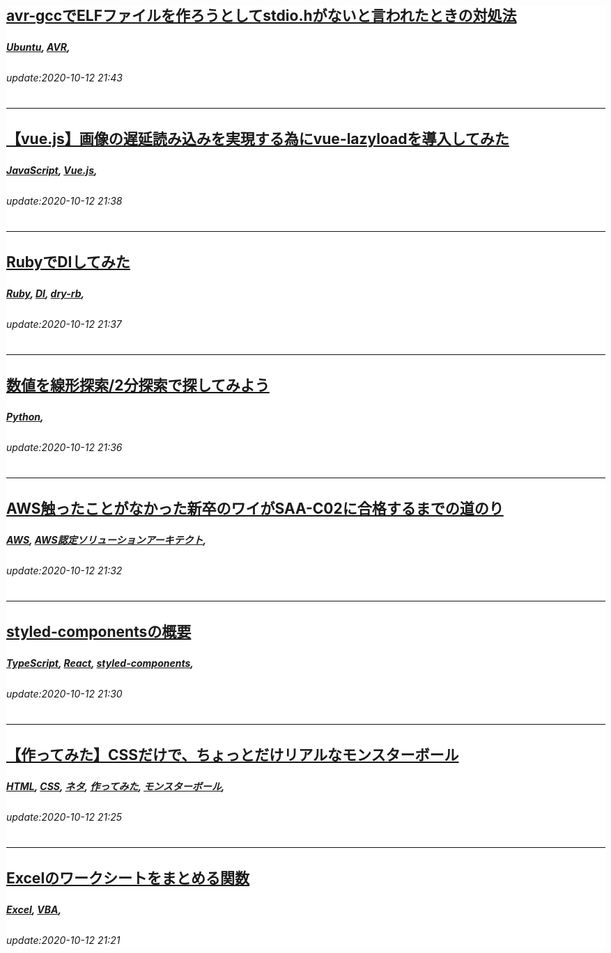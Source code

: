 ## [avr-gccでELFファイルを作ろうとしてstdio.hがないと言われたときの対処法](https://qiita.com/nitomath/items/2e6c7a12dda70cb73f0e)
##### [Ubuntu](https://qiita.com/tags/Ubuntu), [AVR](https://qiita.com/tags/AVR), 
###### update:2020-10-12 21:43
---
## [【vue.js】画像の遅延読み込みを実現する為にvue-lazyloadを導入してみた](https://qiita.com/shin_moto/items/9870b4e450d22fe4f1d5)
##### [JavaScript](https://qiita.com/tags/JavaScript), [Vue.js](https://qiita.com/tags/Vue.js), 
###### update:2020-10-12 21:38
---
## [RubyでDIしてみた](https://qiita.com/YumaFuu/items/29cf6d20b11dd936b91e)
##### [Ruby](https://qiita.com/tags/Ruby), [DI](https://qiita.com/tags/DI), [dry-rb](https://qiita.com/tags/dry-rb), 
###### update:2020-10-12 21:37
---
## [数値を線形探索/2分探索で探してみよう](https://qiita.com/AKpirion/items/97136dde8de07c828d9d)
##### [Python](https://qiita.com/tags/Python), 
###### update:2020-10-12 21:36
---
## [AWS触ったことがなかった新卒のワイがSAA-C02に合格するまでの道のり](https://qiita.com/e_krecker/items/478e57336120b6c37463)
##### [AWS](https://qiita.com/tags/AWS), [AWS認定ソリューションアーキテクト](https://qiita.com/tags/AWS認定ソリューションアーキテクト), 
###### update:2020-10-12 21:32
---
## [styled-componentsの概要](https://qiita.com/koooji__/items/e86fe5024069dd452429)
##### [TypeScript](https://qiita.com/tags/TypeScript), [React](https://qiita.com/tags/React), [styled-components](https://qiita.com/tags/styled-components), 
###### update:2020-10-12 21:30
---
## [【作ってみた】CSSだけで、ちょっとだけリアルなモンスターボール](https://qiita.com/7note/items/db2bec2b8cd2890e277e)
##### [HTML](https://qiita.com/tags/HTML), [CSS](https://qiita.com/tags/CSS), [ネタ](https://qiita.com/tags/ネタ), [作ってみた](https://qiita.com/tags/作ってみた), [モンスターボール](https://qiita.com/tags/モンスターボール), 
###### update:2020-10-12 21:25
---
## [Excelのワークシートをまとめる関数](https://qiita.com/nakashima_bike/items/adf406e72391b0a3b882)
##### [Excel](https://qiita.com/tags/Excel), [VBA](https://qiita.com/tags/VBA), 
###### update:2020-10-12 21:21